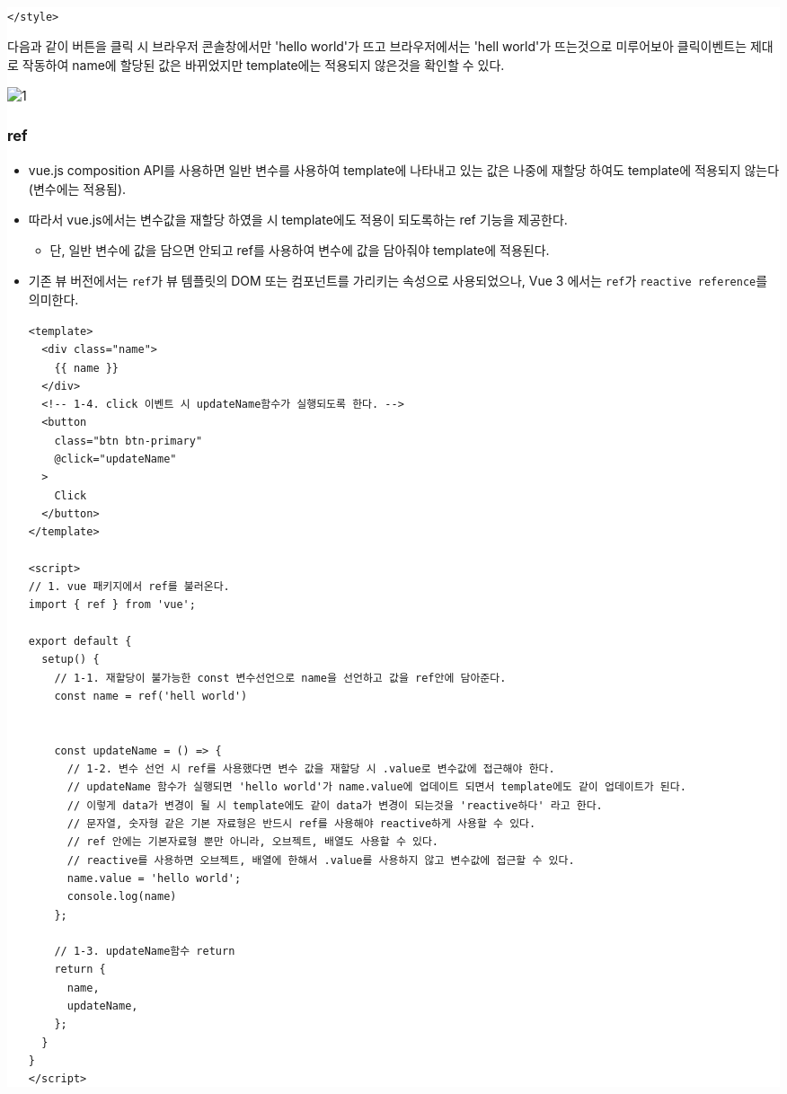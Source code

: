   ```vue
  </style>
  ```

  다음과 같이 버튼을 클릭 시 브라우저 콘솔창에서만 'hello world'가 뜨고 브라우저에서는 'hell world'가 뜨는것으로 미루어보아 클릭이벤트는 제대로 작동하여 name에 할당된 값은 바뀌었지만 template에는 적용되지 않은것을 확인할 수 있다.

  ![1](https://user-images.githubusercontent.com/77382646/126037634-d5dfcd7a-8551-44ab-9ed9-e2cd2d740557.png)



### ref

* vue.js composition API를 사용하면 일반 변수를 사용하여 template에 나타내고 있는 값은 나중에 재할당 하여도 template에 적용되지 않는다(변수에는 적용됨).

* 따라서 vue.js에서는 변수값을 재할당 하였을 시 template에도 적용이 되도록하는 ref 기능을 제공한다.

  * 단, 일반 변수에 값을 담으면 안되고 ref를 사용하여 변수에 값을 담아줘야 template에 적용된다.

* 기존 뷰 버전에서는 `ref`가 뷰 템플릿의 DOM 또는 컴포넌트를 가리키는 속성으로 사용되었으나, Vue 3 에서는 `ref`가 `reactive reference`를 의미한다.

  ```vue
  <template>
    <div class="name">
      {{ name }}
    </div>
    <!-- 1-4. click 이벤트 시 updateName함수가 실행되도록 한다. -->
    <button
      class="btn btn-primary"
      @click="updateName"
    >
      Click
    </button>
  </template>
  
  <script>
  // 1. vue 패키지에서 ref를 불러온다.
  import { ref } from 'vue';
  
  export default {
    setup() {
      // 1-1. 재할당이 불가능한 const 변수선언으로 name을 선언하고 값을 ref안에 담아준다.
      const name = ref('hell world')
      
  
      const updateName = () => {
        // 1-2. 변수 선언 시 ref를 사용했다면 변수 값을 재할당 시 .value로 변수값에 접근해야 한다.
        // updateName 함수가 실행되면 'hello world'가 name.value에 업데이트 되면서 template에도 같이 업데이트가 된다.
        // 이렇게 data가 변경이 될 시 template에도 같이 data가 변경이 되는것을 'reactive하다' 라고 한다.
        // 문자열, 숫자형 같은 기본 자료형은 반드시 ref를 사용해야 reactive하게 사용할 수 있다.
        // ref 안에는 기본자료형 뿐만 아니라, 오브젝트, 배열도 사용할 수 있다.
        // reactive를 사용하면 오브젝트, 배열에 한해서 .value를 사용하지 않고 변수값에 접근할 수 있다.
        name.value = 'hello world';
        console.log(name)
      };
  
      // 1-3. updateName함수 return
      return {
        name,
        updateName,
      };
    }
  }
  </script>
  
  ```